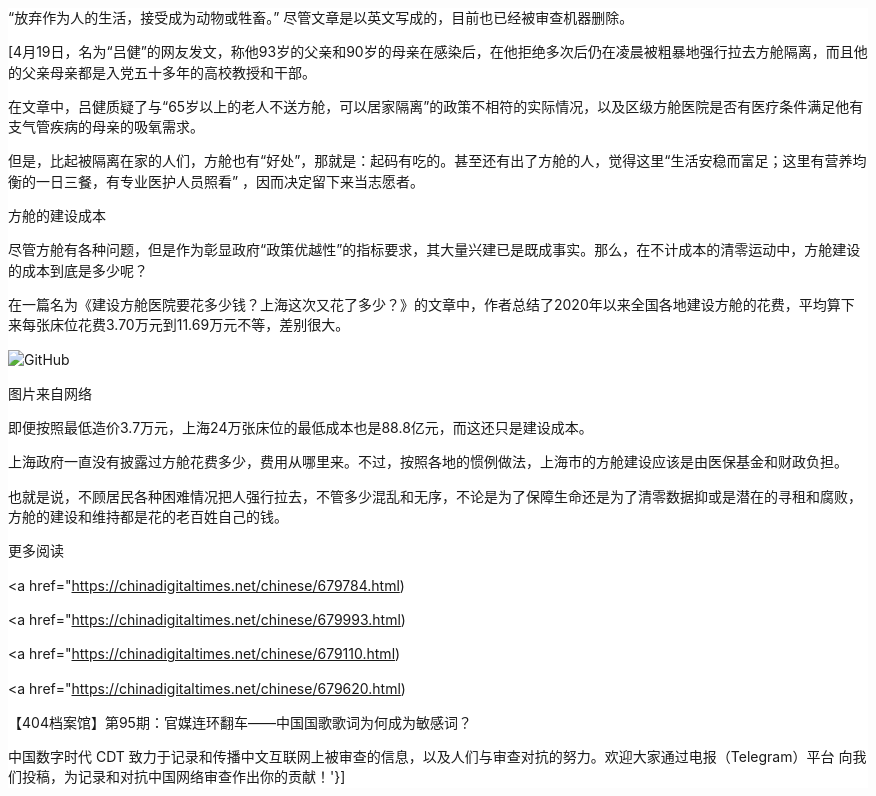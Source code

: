 “放弃作为人的生活，接受成为动物或牲畜。” 尽管文章是以英文写成的，目前也已经被审查机器删除。

[4月19日，名为“吕健”的网友发文，称他93岁的父亲和90岁的母亲在感染后，在他拒绝多次后仍在凌晨被粗暴地强行拉去方舱隔离，而且他的父亲母亲都是入党五十多年的高校教授和干部。

在文章中，吕健质疑了与“65岁以上的老人不送方舱，可以居家隔离”的政策不相符的实际情况，以及区级方舱医院是否有医疗条件满足他有支气管疾病的母亲的吸氧需求。

但是，比起被隔离在家的人们，方舱也有“好处”，那就是：起码有吃的。甚至还有出了方舱的人，觉得这里“生活安稳而富足；这里有营养均衡的一日三餐，有专业医护人员照看” ，因而决定留下来当志愿者。

方舱的建设成本

尽管方舱有各种问题，但是作为彰显政府“政策优越性”的指标要求，其大量兴建已是既成事实。那么，在不计成本的清零运动中，方舱建设的成本到底是多少呢？

在一篇名为《建设方舱医院要花多少钱？上海这次又花了多少？》的文章中，作者总结了2020年以来全国各地建设方舱的花费，平均算下来每张床位花费3.70万元到11.69万元不等，差别很大。

![GitHub](https://chinadigitaltimes.net/chinese/files/2022/04/Picture1.png)

图片来自网络

即便按照最低造价3.7万元，上海24万张床位的最低成本也是88.8亿元，而这还只是建设成本。

上海政府一直没有披露过方舱花费多少，费用从哪里来。不过，按照各地的惯例做法，上海市的方舱建设应该是由医保基金和财政负担。

也就是说，不顾居民各种困难情况把人强行拉去，不管多少混乱和无序，不论是为了保障生命还是为了清零数据抑或是潜在的寻租和腐败，方舱的建设和维持都是花的老百姓自己的钱。

更多阅读

<a href="https://chinadigitaltimes.net/chinese/679784.html)

<a href="https://chinadigitaltimes.net/chinese/679993.html)

<a href="https://chinadigitaltimes.net/chinese/679110.html)

<a href="https://chinadigitaltimes.net/chinese/679620.html)

【404档案馆】第95期：官媒连环翻车——中国国歌歌词为何成为敏感词？

中国数字时代 CDT 致力于记录和传播中文互联网上被审查的信息，以及人们与审查对抗的努力。欢迎大家通过电报（Telegram）平台 向我们投稿，为记录和对抗中国网络审查作出你的贡献！'}]